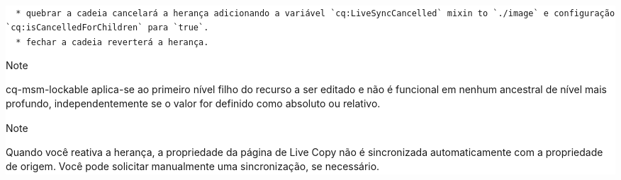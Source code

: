       * quebrar a cadeia cancelará a herança adicionando a variável `cq:LiveSyncCancelled` mixin to `./image` e configuração `cq:isCancelledForChildren` para `true`.
      * fechar a cadeia reverterá a herança.


>[!NOTE]
>
>cq-msm-lockable aplica-se ao primeiro nível filho do recurso a ser editado e não é funcional em nenhum ancestral de nível mais profundo, independentemente se o valor for definido como absoluto ou relativo.

>[!NOTE]
>
>Quando você reativa a herança, a propriedade da página de Live Copy não é sincronizada automaticamente com a propriedade de origem. Você pode solicitar manualmente uma sincronização, se necessário.
